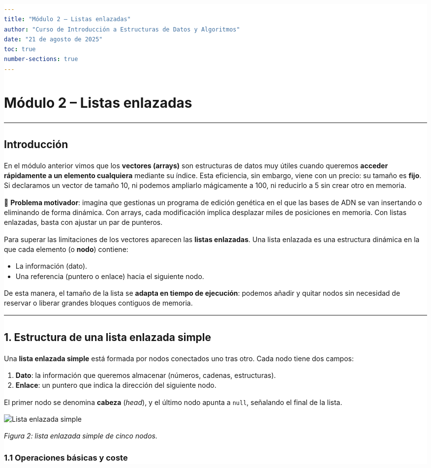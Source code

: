 ```yaml
---
title: "Módulo 2 – Listas enlazadas"
author: "Curso de Introducción a Estructuras de Datos y Algoritmos"
date: "21 de agosto de 2025"
toc: true
number-sections: true
---
```


# Módulo 2 – Listas enlazadas

---

## Introducción

En el módulo anterior vimos que los **vectores (arrays)** son estructuras de datos muy útiles cuando queremos **acceder rápidamente a un elemento cualquiera** mediante su índice. Esta eficiencia, sin embargo, viene con un precio: su tamaño es **fijo**.
Si declaramos un vector de tamaño 10, ni podemos ampliarlo mágicamente a 100, ni reducirlo a 5 sin crear otro en memoria.

📌 **Problema motivador**: imagina que gestionas un programa de edición genética en el que las bases de ADN se van insertando o eliminando de forma dinámica. Con arrays, cada modificación implica desplazar miles de posiciones en memoria. Con listas enlazadas, basta con ajustar un par de punteros.

Para superar las limitaciones de los vectores aparecen las **listas enlazadas**.
Una lista enlazada es una estructura dinámica en la que cada elemento (o **nodo**) contiene:

* La información (dato).
* Una referencia (puntero o enlace) hacia el siguiente nodo.

De esta manera, el tamaño de la lista se **adapta en tiempo de ejecución**: podemos añadir y quitar nodos sin necesidad de reservar o liberar grandes bloques contiguos de memoria.

---

## 1. Estructura de una lista enlazada simple

Una **lista enlazada simple** está formada por nodos conectados uno tras otro. Cada nodo tiene dos campos:

1. **Dato**: la información que queremos almacenar (números, cadenas, estructuras).
2. **Enlace**: un puntero que indica la dirección del siguiente nodo.

El primer nodo se denomina **cabeza** (*head*), y el último nodo apunta a `null`, señalando el final de la lista.

![Lista enlazada simple](../images/linked_list.png)

*Figura 2: lista enlazada simple de cinco nodos.*

### 1.1 Operaciones básicas y coste
